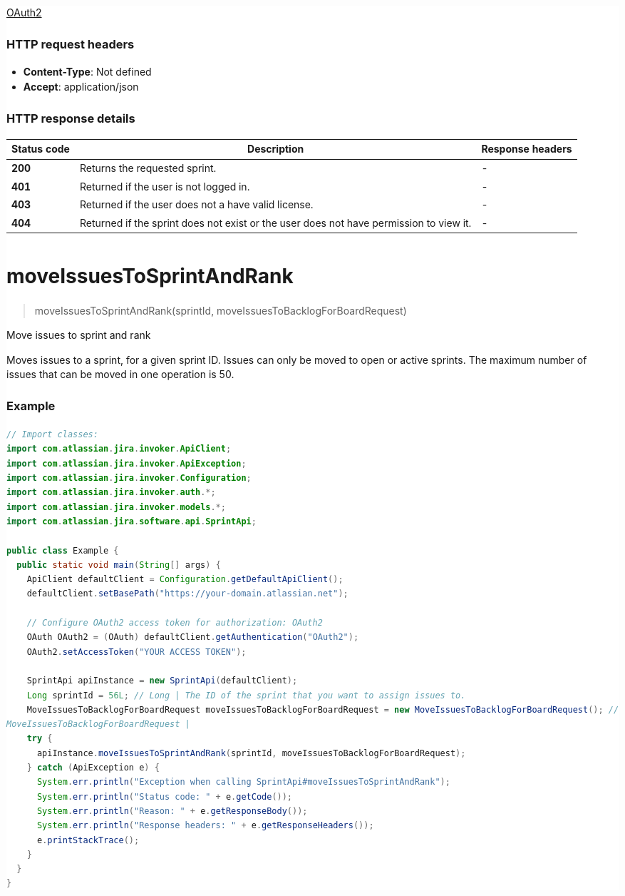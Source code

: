[OAuth2](../README.md#OAuth2)

### HTTP request headers

 - **Content-Type**: Not defined
 - **Accept**: application/json

### HTTP response details
| Status code | Description | Response headers |
|-------------|-------------|------------------|
| **200** | Returns the requested sprint. |  -  |
| **401** | Returned if the user is not logged in. |  -  |
| **403** | Returned if the user does not a have valid license. |  -  |
| **404** | Returned if the sprint does not exist or the user does not have permission to view it. |  -  |

<a id="moveIssuesToSprintAndRank"></a>
# **moveIssuesToSprintAndRank**
> moveIssuesToSprintAndRank(sprintId, moveIssuesToBacklogForBoardRequest)

Move issues to sprint and rank

Moves issues to a sprint, for a given sprint ID. Issues can only be moved to open or active sprints. The maximum number of issues that can be moved in one operation is 50.

### Example
```java
// Import classes:
import com.atlassian.jira.invoker.ApiClient;
import com.atlassian.jira.invoker.ApiException;
import com.atlassian.jira.invoker.Configuration;
import com.atlassian.jira.invoker.auth.*;
import com.atlassian.jira.invoker.models.*;
import com.atlassian.jira.software.api.SprintApi;

public class Example {
  public static void main(String[] args) {
    ApiClient defaultClient = Configuration.getDefaultApiClient();
    defaultClient.setBasePath("https://your-domain.atlassian.net");
    
    // Configure OAuth2 access token for authorization: OAuth2
    OAuth OAuth2 = (OAuth) defaultClient.getAuthentication("OAuth2");
    OAuth2.setAccessToken("YOUR ACCESS TOKEN");

    SprintApi apiInstance = new SprintApi(defaultClient);
    Long sprintId = 56L; // Long | The ID of the sprint that you want to assign issues to.
    MoveIssuesToBacklogForBoardRequest moveIssuesToBacklogForBoardRequest = new MoveIssuesToBacklogForBoardRequest(); // MoveIssuesToBacklogForBoardRequest | 
    try {
      apiInstance.moveIssuesToSprintAndRank(sprintId, moveIssuesToBacklogForBoardRequest);
    } catch (ApiException e) {
      System.err.println("Exception when calling SprintApi#moveIssuesToSprintAndRank");
      System.err.println("Status code: " + e.getCode());
      System.err.println("Reason: " + e.getResponseBody());
      System.err.println("Response headers: " + e.getResponseHeaders());
      e.printStackTrace();
    }
  }
}
```
